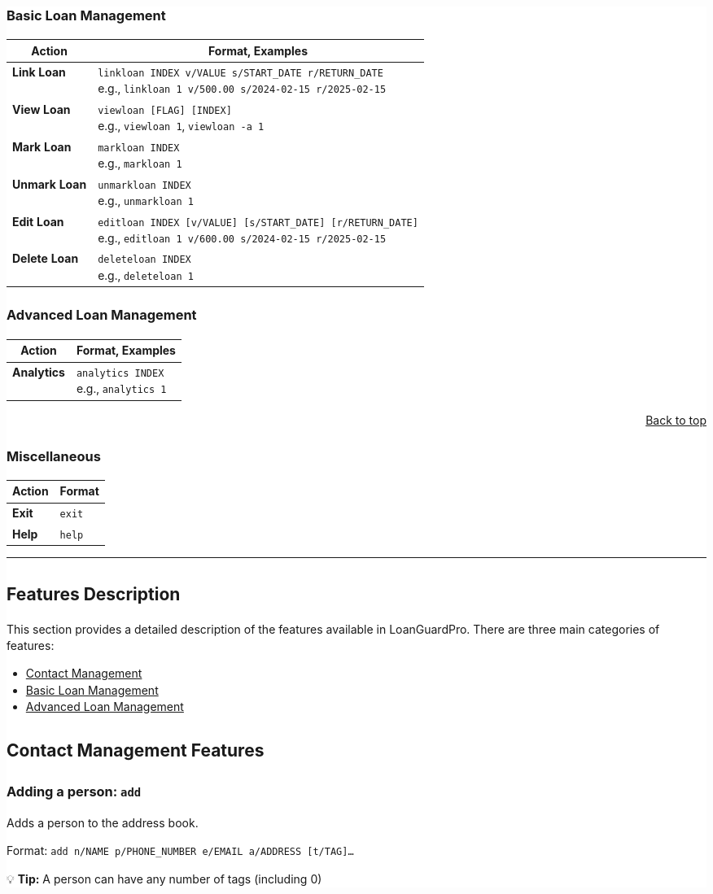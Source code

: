 ### Basic Loan Management

| Action          | Format, Examples                                                                                                    |
|-----------------|---------------------------------------------------------------------------------------------------------------------|
| **Link Loan**   | `linkloan INDEX v/VALUE s/START_DATE r/RETURN_DATE`<br> e.g., `linkloan 1 v/500.00 s/2024-02-15 r/2025-02-15`       |
| **View Loan**   | `viewloan [FLAG] [INDEX]`<br> e.g., `viewloan 1`, `viewloan -a 1`                                                   |
| **Mark Loan**   | `markloan INDEX`<br> e.g., `markloan 1`                                                                             |
| **Unmark Loan** | `unmarkloan INDEX`<br> e.g., `unmarkloan 1`                                                                         |
| **Edit Loan**   | `editloan INDEX [v/VALUE] [s/START_DATE] [r/RETURN_DATE]`<br> e.g., `editloan 1 v/600.00 s/2024-02-15 r/2025-02-15` |
| **Delete Loan** | `deleteloan INDEX`<br> e.g., `deleteloan 1`                                                                         |

### Advanced Loan Management

| Action        | Format, Examples                          |
|---------------|-------------------------------------------|
| **Analytics** | `analytics INDEX`<br> e.g., `analytics 1` |

<div style="text-align: right"><a href="#table-of-contents">Back to top</a></div>

### Miscellaneous

| Action   | Format |
|----------|--------|
| **Exit** | `exit` |
| **Help** | `help` |

--------------------------------------------------------------------------------------------------------------------

## Features Description

This section provides a detailed description of the features available in LoanGuardPro. There are three main categories
of features:

* [Contact Management](#contact-management-features)
* [Basic Loan Management](#basic-loan-management-features)
* [Advanced Loan Management](#advanced-loan-management-features)

## Contact Management Features

### Adding a person: `add`

Adds a person to the address book.

Format: `add n/NAME p/PHONE_NUMBER e/EMAIL a/ADDRESS [t/TAG]…​`

:bulb: **Tip:**
A person can have any number of tags (including 0)
